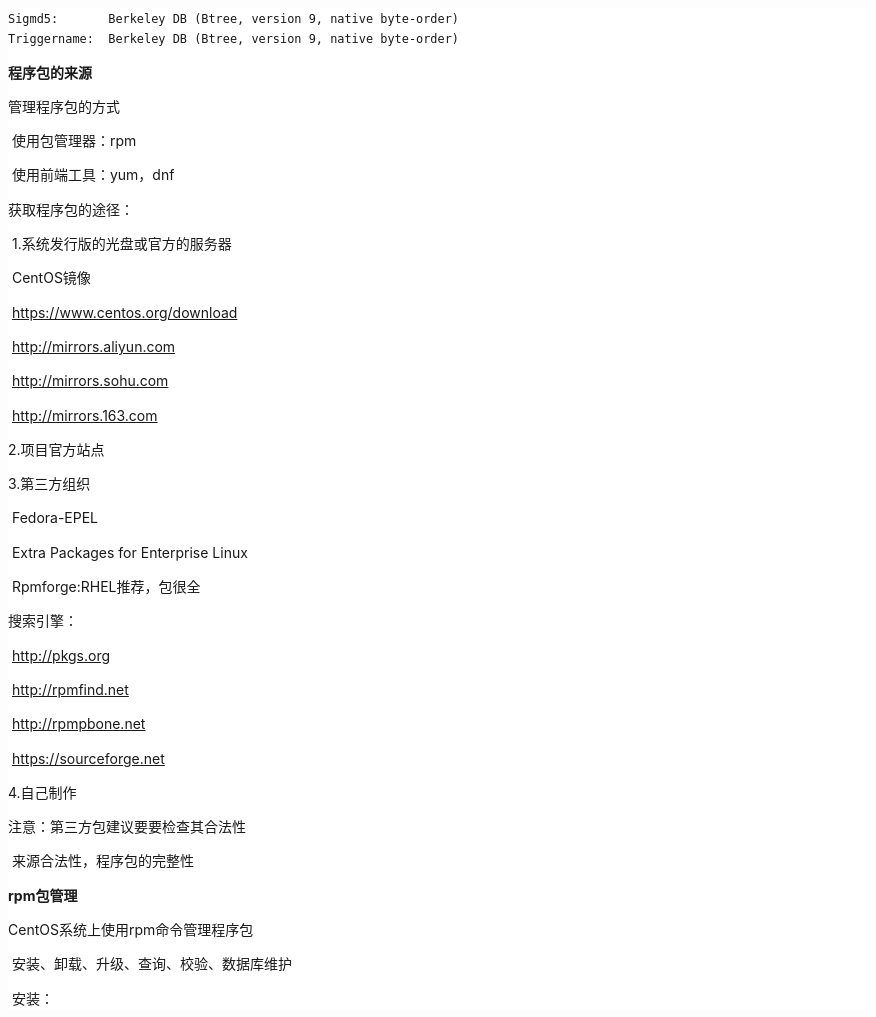 ```
Sigmd5:       Berkeley DB (Btree, version 9, native byte-order)
Triggername:  Berkeley DB (Btree, version 9, native byte-order)

```

**程序包的来源**

管理程序包的方式

​		使用包管理器：rpm

​	    使用前端工具：yum，dnf

获取程序包的途径：

​	1.系统发行版的光盘或官方的服务器

​	   CentOS镜像

​	    https://www.centos.org/download

​         http://mirrors.aliyun.com

​        http://mirrors.sohu.com

​         http://mirrors.163.com

2.项目官方站点



3.第三方组织

​		Fedora-EPEL

​              Extra  Packages  for  Enterprise Linux

​         Rpmforge:RHEL推荐，包很全 

搜索引擎： 

​          http://pkgs.org

​          http://rpmfind.net

​          http://rpmpbone.net

​         https://sourceforge.net

4.自己制作

注意：第三方包建议要要检查其合法性

​      来源合法性，程序包的完整性



**rpm包管理**

CentOS系统上使用rpm命令管理程序包

​    安装、卸载、升级、查询、校验、数据库维护

​	安装：
